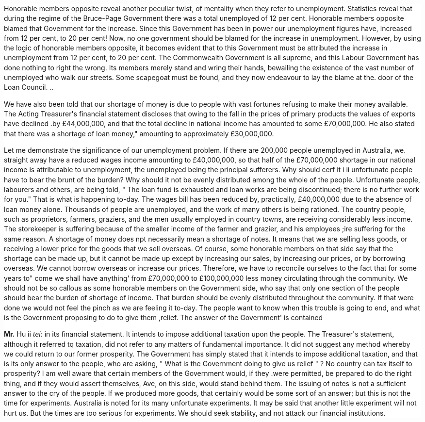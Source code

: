 Honorable members opposite reveal another peculiar twist, of mentality when they refer to unemployment. Statistics reveal that during the regime of the Bruce-Page Government there was a total unemployed of 12 per cent. Honorable members opposite blamed that Government for the increase. Since this Government has been in power our unemployment figures have, increased from 12 per cent, to 20 per cent! Now, no one government should be blamed for the increase in unemployment. However, by using the logic of honorable members opposite, it becomes evident that to this Government must be attributed the increase in unemployment from 12 per cent, to 20 per cent. The Commonwealth Government is all supreme, and this Labour Government has done nothing to right the wrong. Its members merely stand and wring their hands, bewailing the existence of the vast number of unemployed who walk our streets. Some scapegoat must be found, and they now endeavour to lay the blame at the. door of the Loan Council. .. 

We have also been told that our shortage of money is due to people with vast fortunes refusing to make their money available. The Acting Treasurer's financial statement discloses that owing to the fall in the prices of primary  products  the values of exports have declined .by £44,000,000, and that the total decline in national income has amounted to some £70,000,000. He also stated that there was a shortage of loan money," amounting to approximately £30,000,000. 

Let me demonstrate the significance of our unemployment problem. If there are 200,000 people unemployed in Australia, we. straight away have a reduced wages income amounting to £40,000,000, so that half of the £70,000,000 shortage in our national income is attributable to unemployment, the  unemployed  being  the  principal sufferers. Why should cerf it i ii unfortunate people have to bear the brunt of the burden? Why should it not be evenly distributed among the whole of the people. Unfortunate people, labourers and others, are being told, " The loan fund is exhausted and loan works are being discontinued; there is no further work for you." That is what is happening to-day. The wages bill has been reduced by, practically, £40,000,000 due to the absence of loan money alone. Thousands of people are unemployed, and the work of many others is being rationed. The country people, such as proprietors, farmers, graziers, and the men usually employed in country towns, are receiving considerably less income. The storekeeper is suffering because of the smaller income of the farmer and grazier, and his employees ;ire suffering for the same reason. A shortage of money does npt necessarily mean a shortage of notes. It means that we are selling less goods, or receiving a lower price for the goods that we sell overseas. Of course, some honorable members on that side say that the shortage can be made up, but it cannot be made up except by increasing our sales, by increasing our prices, or by borrowing overseas. We cannot borrow overseas or increase our prices. Therefore, we have to reconcile ourselves to the fact that for some years to" come we shall have anything' from £70,000,000 to £100,000,000 less money circulating through the community. We should not be so callous as some honorable members on the Government side, who say that only one section of the people should bear the burden of shortage of income. That burden should be evenly distributed throughout the community. If that were done we would not feel the pinch as we are feeling it to-day. The people want to know when this trouble is going to end, and what is the Government proposing to do to give them ,relief. The answer of the Government' is contained 


 **Mr.** Hu ii  *tei:*  in its financial statement. It intends to impose additional taxation upon the people. The Treasurer's statement, although it referred tq taxation, did not refer to any matters of fundamental importance. It did not suggest any method whereby we could return to our former prosperity. The Government has simply stated that it intends to impose additional taxation, and that is its only answer to the people, who are asking, " What is the Government doing to give us relief " ? No country can tax itself to prosperity? I am well aware that certain members of the Government would, if they .were permitted, be prepared to do the right thing, and if they would assert themselves,  Ave,  on this side, would stand behind them. The issuing of notes is not a sufficient answer to the cry of the people. If we produced more goods, that certainly would be some sort of an answer; but this is not the time for experiments. Australia is noted for its many unfortunate experiments. It may be said that another little experiment will not hurt us. But the times are too serious for experiments. We should seek stability, and not attack our financial institutions. 
